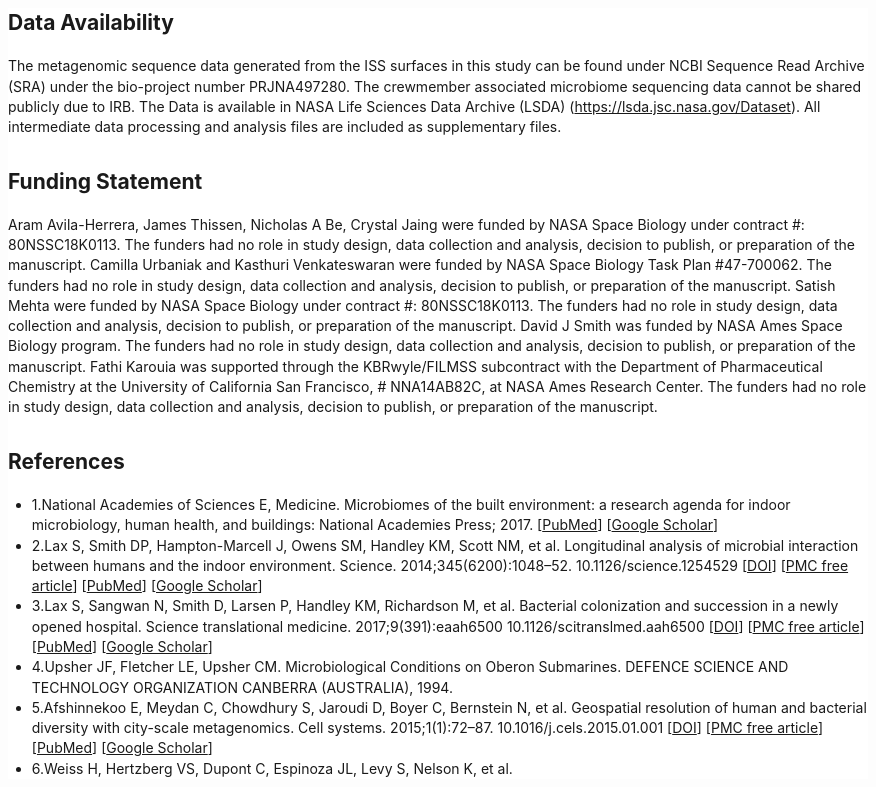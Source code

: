 ## Data Availability

The metagenomic sequence data generated from the ISS surfaces in this study can be found under NCBI Sequence Read Archive (SRA) under the bio-project number PRJNA497280. The crewmember associated microbiome sequencing data cannot be shared publicly due to IRB. The Data is available in NASA Life Sciences Data Archive (LSDA) (<https://lsda.jsc.nasa.gov/Dataset>). All intermediate data processing and analysis files are included as supplementary files.

## Funding Statement

Aram Avila-Herrera, James Thissen, Nicholas A Be, Crystal Jaing were funded by NASA Space Biology under contract #: 80NSSC18K0113. The funders had no role in study design, data collection and analysis, decision to publish, or preparation of the manuscript. Camilla Urbaniak and Kasthuri Venkateswaran were funded by NASA Space Biology Task Plan #47-700062. The funders had no role in study design, data collection and analysis, decision to publish, or preparation of the manuscript. Satish Mehta were funded by NASA Space Biology under contract #: 80NSSC18K0113. The funders had no role in study design, data collection and analysis, decision to publish, or preparation of the manuscript. David J Smith was funded by NASA Ames Space Biology program. The funders had no role in study design, data collection and analysis, decision to publish, or preparation of the manuscript. Fathi Karouia was supported through the KBRwyle/FILMSS subcontract with the Department of Pharmaceutical Chemistry at the University of California San Francisco, # NNA14AB82C, at NASA Ames Research Center. The funders had no role in study design, data collection and analysis, decision to publish, or preparation of the manuscript.

## References

* 1.National Academies of Sciences E, Medicine. Microbiomes of the built environment: a research agenda for indoor microbiology, human health, and buildings: National Academies Press; 2017. [[PubMed](https://pubmed.ncbi.nlm.nih.gov/29035489/)] [[Google Scholar](https://scholar.google.com/scholar_lookup?title=Microbiomes%20of%20the%20built%20environment:%20a%20research%20agenda%20for%20indoor%20microbiology,%20human%20health,%20and%20buildings&publication_year=2017&)]
* 2.Lax S, Smith DP, Hampton-Marcell J, Owens SM, Handley KM, Scott NM, et al.
  Longitudinal analysis of microbial interaction between humans and the indoor environment. Science. 2014;345(6200):1048–52. 10.1126/science.1254529
   [[DOI](https://doi.org/10.1126/science.1254529)] [[PMC free article](/articles/PMC4337996/)] [[PubMed](https://pubmed.ncbi.nlm.nih.gov/25170151/)] [[Google Scholar](https://scholar.google.com/scholar_lookup?journal=Science&title=Longitudinal%20analysis%20of%20microbial%20interaction%20between%20humans%20and%20the%20indoor%20environment&author=S%20Lax&author=DP%20Smith&author=J%20Hampton-Marcell&author=SM%20Owens&author=KM%20Handley&volume=345&issue=6200&publication_year=2014&pages=1048-52&pmid=25170151&doi=10.1126/science.1254529&)]
* 3.Lax S, Sangwan N, Smith D, Larsen P, Handley KM, Richardson M, et al.
  Bacterial colonization and succession in a newly opened hospital. Science translational medicine. 2017;9(391):eaah6500
  10.1126/scitranslmed.aah6500
   [[DOI](https://doi.org/10.1126/scitranslmed.aah6500)] [[PMC free article](/articles/PMC5706123/)] [[PubMed](https://pubmed.ncbi.nlm.nih.gov/28539477/)] [[Google Scholar](https://scholar.google.com/scholar_lookup?journal=Science%20translational%20medicine&title=Bacterial%20colonization%20and%20succession%20in%20a%20newly%20opened%20hospital&author=S%20Lax&author=N%20Sangwan&author=D%20Smith&author=P%20Larsen&author=KM%20Handley&volume=9&issue=391&publication_year=2017&pages=eaah6500&pmid=28539477&doi=10.1126/scitranslmed.aah6500&)]
* 4.Upsher JF, Fletcher LE, Upsher CM. Microbiological Conditions on Oberon Submarines. DEFENCE SCIENCE AND TECHNOLOGY ORGANIZATION CANBERRA (AUSTRALIA), 1994.
* 5.Afshinnekoo E, Meydan C, Chowdhury S, Jaroudi D, Boyer C, Bernstein N, et al.
  Geospatial resolution of human and bacterial diversity with city-scale metagenomics. Cell systems. 2015;1(1):72–87. 10.1016/j.cels.2015.01.001
   [[DOI](https://doi.org/10.1016/j.cels.2015.01.001)] [[PMC free article](/articles/PMC4651444/)] [[PubMed](https://pubmed.ncbi.nlm.nih.gov/26594662/)] [[Google Scholar](https://scholar.google.com/scholar_lookup?journal=Cell%20systems&title=Geospatial%20resolution%20of%20human%20and%20bacterial%20diversity%20with%20city-scale%20metagenomics&author=E%20Afshinnekoo&author=C%20Meydan&author=S%20Chowdhury&author=D%20Jaroudi&author=C%20Boyer&volume=1&issue=1&publication_year=2015&pages=72-87&pmid=26594662&doi=10.1016/j.cels.2015.01.001&)]
* 6.Weiss H, Hertzberg VS, Dupont C, Espinoza JL, Levy S, Nelson K, et al.